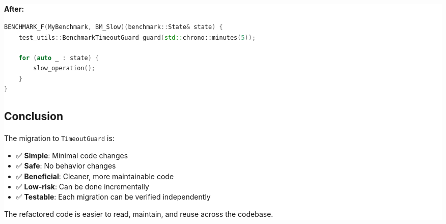 **After:**
```cpp
BENCHMARK_F(MyBenchmark, BM_Slow)(benchmark::State& state) {
    test_utils::BenchmarkTimeoutGuard guard(std::chrono::minutes(5));
    
    for (auto _ : state) {
        slow_operation();
    }
}
```

## Conclusion

The migration to `TimeoutGuard` is:
- ✅ **Simple**: Minimal code changes
- ✅ **Safe**: No behavior changes
- ✅ **Beneficial**: Cleaner, more maintainable code
- ✅ **Low-risk**: Can be done incrementally
- ✅ **Testable**: Each migration can be verified independently

The refactored code is easier to read, maintain, and reuse across the codebase.

